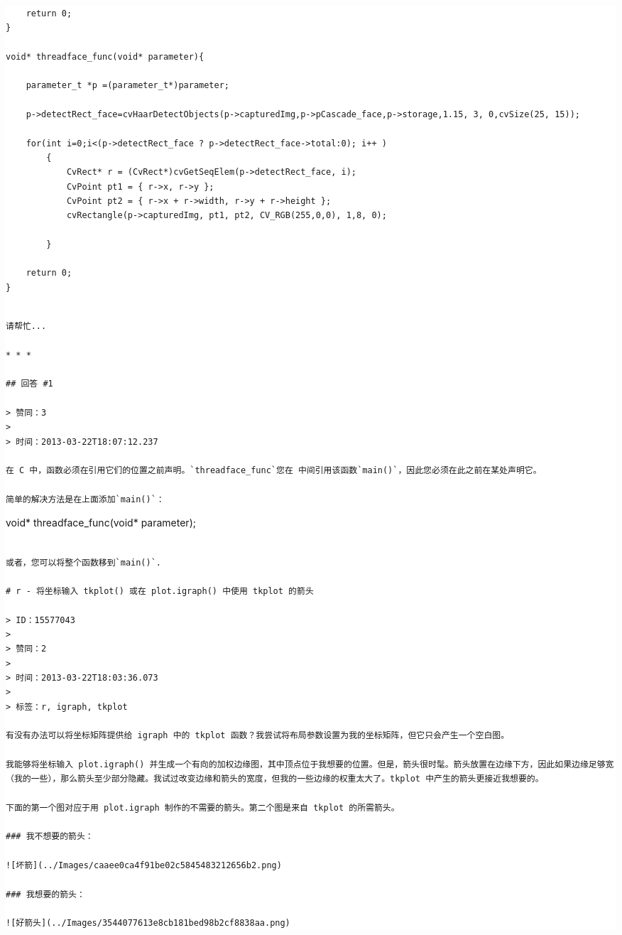         return 0;
    }

    void* threadface_func(void* parameter){

        parameter_t *p =(parameter_t*)parameter;

        p->detectRect_face=cvHaarDetectObjects(p->capturedImg,p->pCascade_face,p->storage,1.15, 3, 0,cvSize(25, 15));

        for(int i=0;i<(p->detectRect_face ? p->detectRect_face->total:0); i++ )
            {
                CvRect* r = (CvRect*)cvGetSeqElem(p->detectRect_face, i); 
                CvPoint pt1 = { r->x, r->y }; 
                CvPoint pt2 = { r->x + r->width, r->y + r->height }; 
                cvRectangle(p->capturedImg, pt1, pt2, CV_RGB(255,0,0), 1,8, 0); 

            }

        return 0;
    } 
```

请帮忙...

* * *

## 回答 #1

> 赞同：3
> 
> 时间：2013-03-22T18:07:12.237

在 C 中，函数必须在引用它们的位置之前声明。`threadface_func`您在 中间引用该函数`main()`，因此您必须在此之前在某处声明它。

简单的解决方法是在上面添加`main()`：

```
void* threadface_func(void* parameter); 
```

或者，您可以将整个函数移到`main()`.

# r - 将坐标输入 tkplot() 或在 plot.igraph() 中使用 tkplot 的箭头

> ID：15577043
> 
> 赞同：2
> 
> 时间：2013-03-22T18:03:36.073
> 
> 标签：r, igraph, tkplot

有没有办法可以将坐标矩阵提供给 igraph 中的 tkplot 函数？我尝试将布局参数设置为我的坐标矩阵，但它只会产生一个空白图。

我能够将坐标输入 plot.igraph() 并生成一个有向的加权边缘图，其中顶点位于我想要的位置。但是，箭头很时髦。箭头放置在边缘下方，因此如果边缘足够宽（我的一些），那么箭头至少部分隐藏。我试过改变边缘和箭头的宽度，但我的一些边缘的权重太大了。tkplot 中产生的箭头更接近我想要的。

下面的第一个图对应于用 plot.igraph 制作的不需要的箭头。第二个图是来自 tkplot 的所需箭头。

### 我不想要的箭头：

![坏箭](../Images/caaee0ca4f91be02c5845483212656b2.png)

### 我想要的箭头：

![好箭头](../Images/3544077613e8cb181bed98b2cf8838aa.png)
```